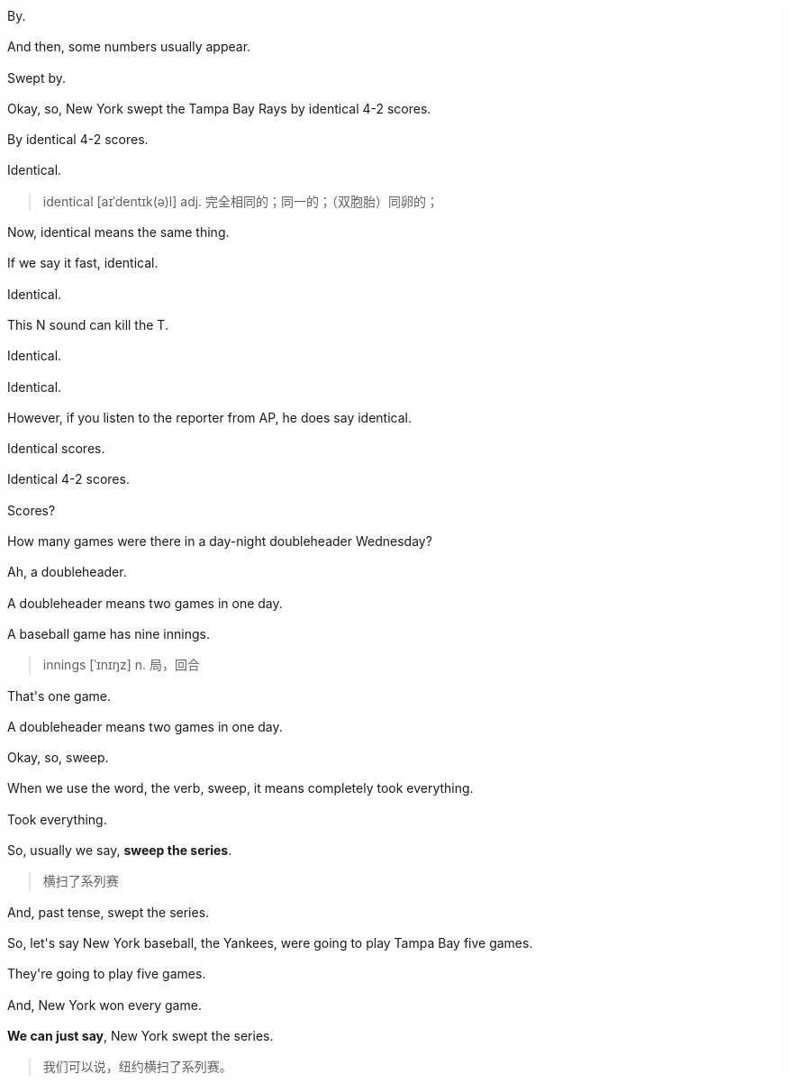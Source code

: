 By.

And then, some numbers usually appear.

Swept by.

Okay, so, New York swept the Tampa Bay Rays by identical 4-2 scores.

By identical 4-2 scores.

Identical.
> identical [aɪˈdentɪk(ə)l] adj. 完全相同的；同一的；（双胞胎）同卵的；

Now, identical means the same thing.

If we say it fast, identical.

Identical.

This N sound can kill the T.

Identical.

Identical.

However, if you listen to the reporter from AP, he does say identical.

Identical scores.

Identical 4-2 scores.

Scores?

How many games were there in a day-night doubleheader Wednesday?

Ah, a doubleheader.

A doubleheader means two games in one day.

A baseball game has nine innings.
> innings [ˈɪnɪŋz] n. 局，回合

That's one game.

A doubleheader means two games in one day.

Okay, so, sweep.

When we use the word, the verb, sweep, it means completely took everything.

Took everything.

So, usually we say, **sweep the series**.
> 横扫了系列赛

And, past tense, swept the series.

So, let's say New York baseball, the Yankees, were going to play Tampa Bay five games.

They're going to play five games.

And, New York won every game.

**We can just say**, New York swept the series.
> 我们可以说，纽约横扫了系列赛。
